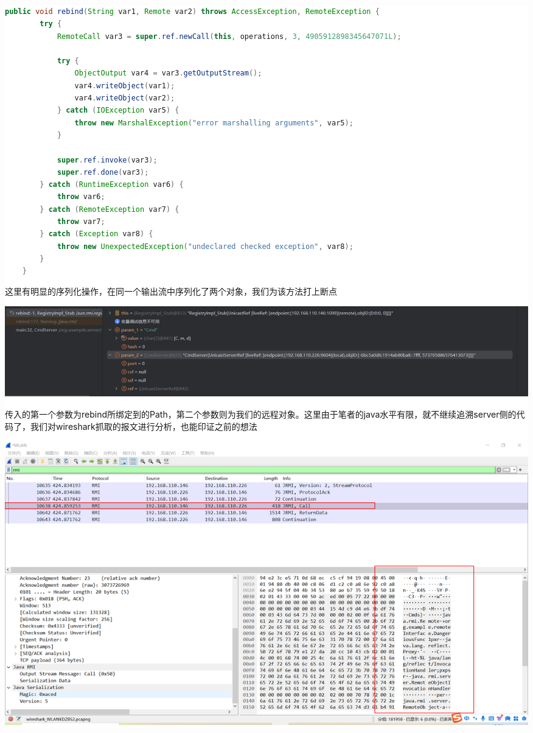 ```java
public void rebind(String var1, Remote var2) throws AccessException, RemoteException {
        try {
            RemoteCall var3 = super.ref.newCall(this, operations, 3, 4905912898345647071L);

            try {
                ObjectOutput var4 = var3.getOutputStream();
                var4.writeObject(var1);
                var4.writeObject(var2);
            } catch (IOException var5) {
                throw new MarshalException("error marshalling arguments", var5);
            }

            super.ref.invoke(var3);
            super.ref.done(var3);
        } catch (RuntimeException var6) {
            throw var6;
        } catch (RemoteException var7) {
            throw var7;
        } catch (Exception var8) {
            throw new UnexpectedException("undeclared checked exception", var8);
        }
    }
```

这里有明显的序列化操作，在同一个输出流中序列化了两个对象，我们为该方法打上断点

![image-20240813155528650](./images/image-20240813155528650.png)

传入的第一个参数为rebind所绑定到的Path，第二个参数则为我们的远程对象。这里由于笔者的java水平有限，就不继续追溯server侧的代码了，我们对wireshark抓取的报文进行分析，也能印证之前的想法

![image-20240813155836910](./images/image-20240813155836910.png)
